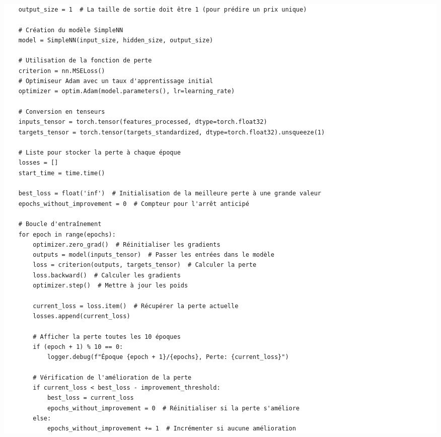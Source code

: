         output_size = 1  # La taille de sortie doit être 1 (pour prédire un prix unique)

        # Création du modèle SimpleNN
        model = SimpleNN(input_size, hidden_size, output_size)

        # Utilisation de la fonction de perte
        criterion = nn.MSELoss()
        # Optimiseur Adam avec un taux d'apprentissage initial
        optimizer = optim.Adam(model.parameters(), lr=learning_rate)

        # Conversion en tenseurs
        inputs_tensor = torch.tensor(features_processed, dtype=torch.float32)
        targets_tensor = torch.tensor(targets_standardized, dtype=torch.float32).unsqueeze(1)

        # Liste pour stocker la perte à chaque époque
        losses = []
        start_time = time.time()

        best_loss = float('inf')  # Initialisation de la meilleure perte à une grande valeur
        epochs_without_improvement = 0  # Compteur pour l'arrêt anticipé

        # Boucle d'entraînement
        for epoch in range(epochs):
            optimizer.zero_grad()  # Réinitialiser les gradients
            outputs = model(inputs_tensor)  # Passer les entrées dans le modèle
            loss = criterion(outputs, targets_tensor)  # Calculer la perte
            loss.backward()  # Calculer les gradients
            optimizer.step()  # Mettre à jour les poids

            current_loss = loss.item()  # Récupérer la perte actuelle
            losses.append(current_loss)

            # Afficher la perte toutes les 10 époques
            if (epoch + 1) % 10 == 0:
                logger.debug(f"Époque {epoch + 1}/{epochs}, Perte: {current_loss}")

            # Vérification de l'amélioration de la perte
            if current_loss < best_loss - improvement_threshold:
                best_loss = current_loss
                epochs_without_improvement = 0  # Réinitialiser si la perte s'améliore
            else:
                epochs_without_improvement += 1  # Incrémenter si aucune amélioration
